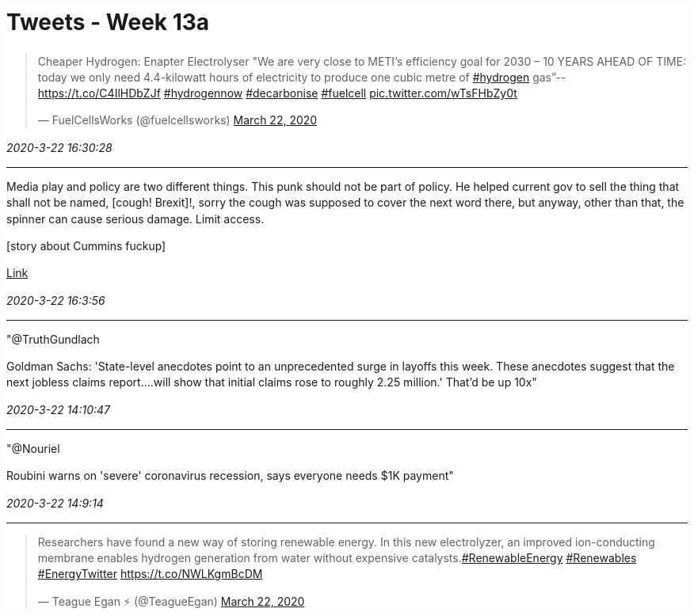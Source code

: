 # Tweets - Week 13a


<blockquote class="twitter-tweet"><p lang="en" dir="ltr">Cheaper Hydrogen: Enapter Electrolyser &quot;We are very close to METI’s efficiency goal for 2030 – 10 YEARS AHEAD OF TIME: today we only need 4.4-kilowatt hours of electricity to produce one cubic metre of <a href="https://twitter.com/hashtag/hydrogen?src=hash&amp;ref_src=twsrc%5Etfw">#hydrogen</a> gas”-- <a href="https://t.co/C4IlHDbZJf">https://t.co/C4IlHDbZJf</a> <a href="https://twitter.com/hashtag/hydrogennow?src=hash&amp;ref_src=twsrc%5Etfw">#hydrogennow</a> <a href="https://twitter.com/hashtag/decarbonise?src=hash&amp;ref_src=twsrc%5Etfw">#decarbonise</a> <a href="https://twitter.com/hashtag/fuelcell?src=hash&amp;ref_src=twsrc%5Etfw">#fuelcell</a> <a href="https://t.co/wTsFHbZy0t">pic.twitter.com/wTsFHbZy0t</a></p>&mdash; FuelCellsWorks (@fuelcellsworks) <a href="https://twitter.com/fuelcellsworks/status/1241716443294642176?ref_src=twsrc%5Etfw">March 22, 2020</a></blockquote> <script async src="https://platform.twitter.com/widgets.js" charset="utf-8"></script>

*2020-3-22 16:30:28*

---

Media play and policy are two different things. This punk should not
be part of policy. He helped current gov to sell the thing that shall
not be named, [cough! Brexit]!, sorry the cough was supposed to cover
the next word there, but anyway, other than that, the spinner can
cause serious damage. Limit access.

[story about Cummins fuckup]

[Link](https://mobile.twitter.com/paul__johnson/status/1241643814739206145)

*2020-3-22 16:3:56*

---

"@TruthGundlach

Goldman Sachs: 'State-level anecdotes point to an unprecedented surge
in layoffs this week. These anecdotes suggest that the next jobless
claims report....will show that initial claims rose to roughly 2.25
million.'  That’d be up 10x"

*2020-3-22 14:10:47*

---

"@Nouriel

Roubini warns on 'severe' coronavirus recession, says everyone needs
$1K payment"

*2020-3-22 14:9:14*

---

<blockquote class="twitter-tweet"><p lang="en" dir="ltr">Researchers have found a new way of storing renewable energy. In this new electrolyzer, an improved ion-conducting membrane enables hydrogen generation from water without expensive catalysts.<a href="https://twitter.com/hashtag/RenewableEnergy?src=hash&amp;ref_src=twsrc%5Etfw">#RenewableEnergy</a> <a href="https://twitter.com/hashtag/Renewables?src=hash&amp;ref_src=twsrc%5Etfw">#Renewables</a> <a href="https://twitter.com/hashtag/EnergyTwitter?src=hash&amp;ref_src=twsrc%5Etfw">#EnergyTwitter</a> <a href="https://t.co/NWLKgmBcDM">https://t.co/NWLKgmBcDM</a></p>&mdash; Teague Egan ⚡ (@TeagueEgan) <a href="https://twitter.com/TeagueEgan/status/1241549660671655936?ref_src=twsrc%5Etfw">March 22, 2020</a></blockquote> <script async src="https://platform.twitter.com/widgets.js" charset="utf-8"></script>

